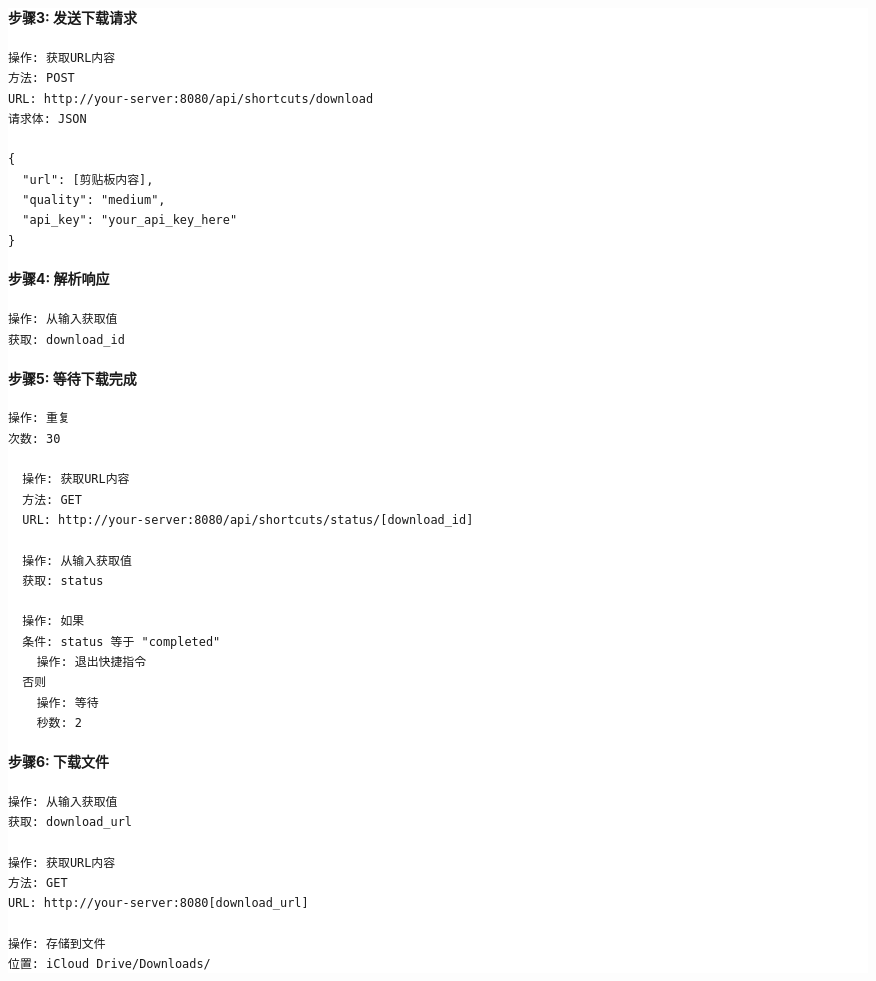 #### **步骤3: 发送下载请求**
```
操作: 获取URL内容
方法: POST
URL: http://your-server:8080/api/shortcuts/download
请求体: JSON

{
  "url": [剪贴板内容],
  "quality": "medium",
  "api_key": "your_api_key_here"
}
```

#### **步骤4: 解析响应**
```
操作: 从输入获取值
获取: download_id
```

#### **步骤5: 等待下载完成**
```
操作: 重复
次数: 30

  操作: 获取URL内容
  方法: GET
  URL: http://your-server:8080/api/shortcuts/status/[download_id]
  
  操作: 从输入获取值
  获取: status
  
  操作: 如果
  条件: status 等于 "completed"
    操作: 退出快捷指令
  否则
    操作: 等待
    秒数: 2
```

#### **步骤6: 下载文件**
```
操作: 从输入获取值
获取: download_url

操作: 获取URL内容
方法: GET
URL: http://your-server:8080[download_url]

操作: 存储到文件
位置: iCloud Drive/Downloads/
```
